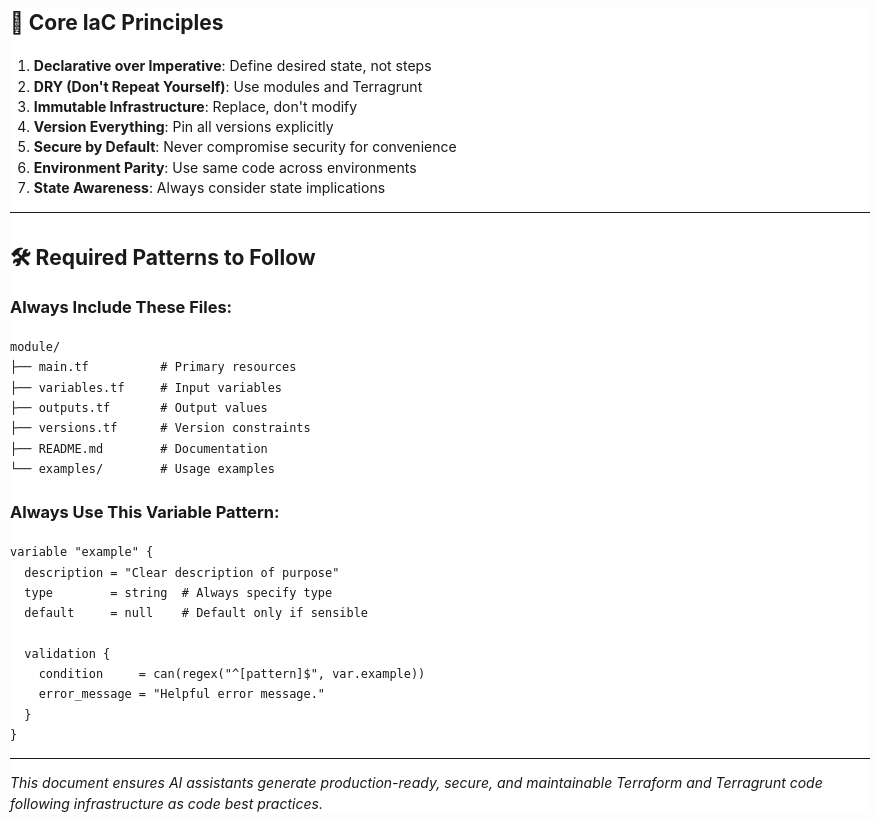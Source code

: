 
## 🎯 Core IaC Principles

1. **Declarative over Imperative**: Define desired state, not steps
2. **DRY (Don't Repeat Yourself)**: Use modules and Terragrunt
3. **Immutable Infrastructure**: Replace, don't modify
4. **Version Everything**: Pin all versions explicitly
5. **Secure by Default**: Never compromise security for convenience
6. **Environment Parity**: Use same code across environments
7. **State Awareness**: Always consider state implications

---

## 🛠️ Required Patterns to Follow

### Always Include These Files:
```
module/
├── main.tf          # Primary resources
├── variables.tf     # Input variables
├── outputs.tf       # Output values
├── versions.tf      # Version constraints
├── README.md        # Documentation
└── examples/        # Usage examples
```

### Always Use This Variable Pattern:
```hcl
variable "example" {
  description = "Clear description of purpose"
  type        = string  # Always specify type
  default     = null    # Default only if sensible
  
  validation {
    condition     = can(regex("^[pattern]$", var.example))
    error_message = "Helpful error message."
  }
}
```

---

*This document ensures AI assistants generate production-ready, secure, and maintainable Terraform and Terragrunt code following infrastructure as code best practices.*